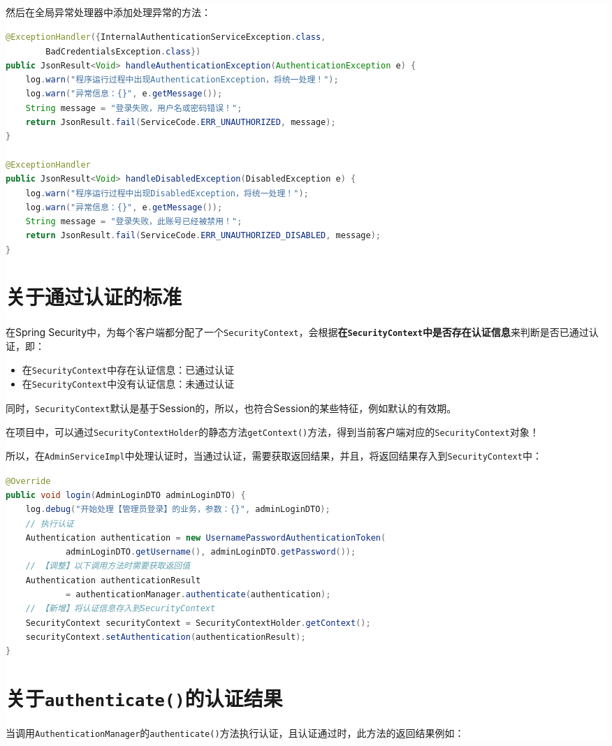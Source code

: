 然后在全局异常处理器中添加处理异常的方法：

```java
@ExceptionHandler({InternalAuthenticationServiceException.class,
        BadCredentialsException.class})
public JsonResult<Void> handleAuthenticationException(AuthenticationException e) {
    log.warn("程序运行过程中出现AuthenticationException，将统一处理！");
    log.warn("异常信息：{}", e.getMessage());
    String message = "登录失败，用户名或密码错误！";
    return JsonResult.fail(ServiceCode.ERR_UNAUTHORIZED, message);
}

@ExceptionHandler
public JsonResult<Void> handleDisabledException(DisabledException e) {
    log.warn("程序运行过程中出现DisabledException，将统一处理！");
    log.warn("异常信息：{}", e.getMessage());
    String message = "登录失败，此账号已经被禁用！";
    return JsonResult.fail(ServiceCode.ERR_UNAUTHORIZED_DISABLED, message);
}
```

# 关于通过认证的标准

在Spring Security中，为每个客户端都分配了一个`SecurityContext`，会根据**在`SecurityContext`中是否存在认证信息**来判断是否已通过认证，即：

- 在`SecurityContext`中存在认证信息：已通过认证
- 在`SecurityContext`中没有认证信息：未通过认证

同时，`SecurityContext`默认是基于Session的，所以，也符合Session的某些特征，例如默认的有效期。

在项目中，可以通过`SecurityContextHolder`的静态方法`getContext()`方法，得到当前客户端对应的`SecurityContext`对象！

所以，在`AdminServiceImpl`中处理认证时，当通过认证，需要获取返回结果，并且，将返回结果存入到`SecurityContext`中：

```java
@Override
public void login(AdminLoginDTO adminLoginDTO) {
    log.debug("开始处理【管理员登录】的业务，参数：{}", adminLoginDTO);
    // 执行认证
    Authentication authentication = new UsernamePasswordAuthenticationToken(
            adminLoginDTO.getUsername(), adminLoginDTO.getPassword());
    // 【调整】以下调用方法时需要获取返回值
    Authentication authenticationResult
            = authenticationManager.authenticate(authentication);
    // 【新增】将认证信息存入到SecurityContext
    SecurityContext securityContext = SecurityContextHolder.getContext();
    securityContext.setAuthentication(authenticationResult);
}
```

# 关于`authenticate()`的认证结果

当调用`AuthenticationManager`的`authenticate()`方法执行认证，且认证通过时，此方法的返回结果例如：
